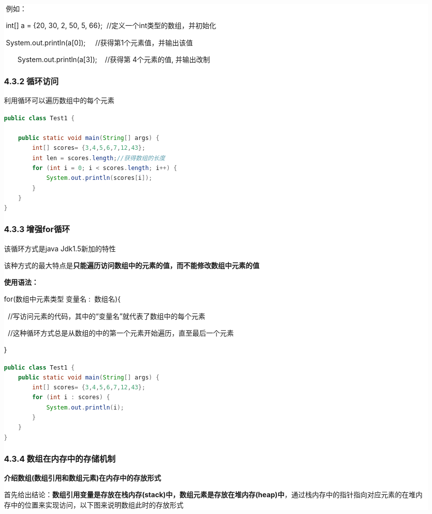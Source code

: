​	例如：

​	int[] a = {20, 30, 2, 50, 5, 66};  //定义一个int类型的数组，并初始化

​	System.out.println(a[0]);     //获得第1个元素值，并输出该值

       	System.out.println(a[3]);    //获得第 4个元素的值, 并输出改制

### 4.3.2 循环访问

利用循环可以遍历数组中的每个元素

```java
public class Test1 {

	public static void main(String[] args) {
		int[] scores= {3,4,5,6,7,12,43};
		int len = scores.length;//获得数组的长度		
		for (int i = 0; i < scores.length; i++) {
			System.out.println(scores[i]);
		}
	}
}
```

### 4.3.3 增强for循环

该循环方式是java Jdk1.5新加的特性

该种方式的最大特点是**只能遍历访问数组中的元素的值，而不能修改数组中元素的值**

**使用语法：**

for(数组中元素类型 变量名 :  数组名){

  //写访问元素的代码，其中的“变量名”就代表了数组中的每个元素

  //这种循环方式总是从数组的中的第一个元素开始遍历，直至最后一个元素

}

```java
public class Test1 {
	public static void main(String[] args) {
		int[] scores= {3,4,5,6,7,12,43};	
		for (int i : scores) {        
			System.out.println(i);
		}
	}
}
```

### 4.3.4 数组在内存中的存储机制

**介绍数组(数组引用和数组元素)在内存中的存放形式**

首先给出结论：**数组引用变量是存放在栈内存(stack)中，数组元素是存放在堆内存(heap)中**，通过栈内存中的指针指向对应元素的在堆内存中的位置来实现访问，以下图来说明数组此时的存放形式
